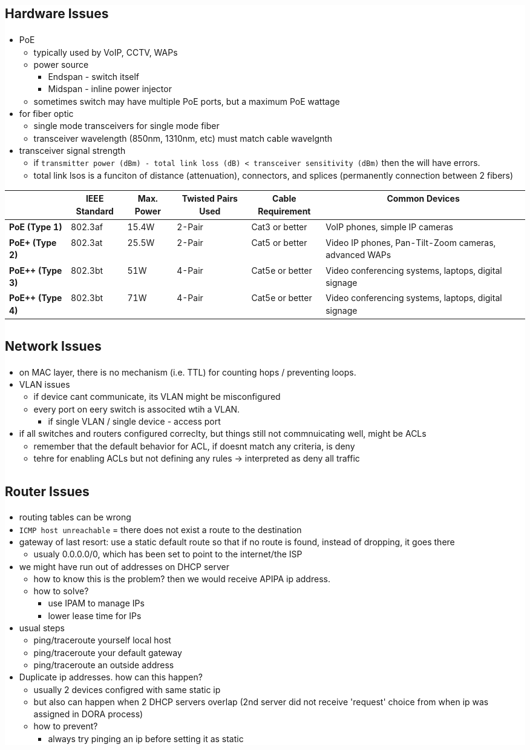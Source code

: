 ## Hardware Issues
- PoE
	- typically used by VoIP, CCTV, WAPs
	- power source
		- Endspan - switch itself
		- Midspan - inline power injector
	- sometimes switch may have multiple PoE ports, but a maximum PoE wattage
- for fiber optic
	- single mode transceivers for single mode fiber
	- transceiver wavelength (850nm, 1310nm, etc) must match cable wavelgnth
- transceiver signal strength
	- if `transmitter power (dBm) - total link loss (dB) < transceiver sensitivity (dBm)` then the will have errors. 
	- total link lsos is a funciton of distance (attenuation), connectors, and splices (permanently connection between 2 fibers)

|                    | IEEE Standard | Max. Power | Twisted Pairs Used | Cable Requirement | Common Devices                                        |
| ------------------ | ------------- | ---------- | ------------------ | ----------------- | ----------------------------------------------------- |
| **PoE (Type 1)**   | 802.3af       | 15.4W      | 2-Pair             | Cat3 or better    | VoIP phones, simple IP cameras                        |
| **PoE+ (Type 2)**  | 802.3at       | 25.5W      | 2-Pair             | Cat5 or better    | Video IP phones, Pan-Tilt-Zoom cameras, advanced WAPs |
| **PoE++ (Type 3)** | 802.3bt       | 51W        | 4-Pair             | Cat5e or better   | Video conferencing systems, laptops, digital signage  |
| **PoE++ (Type 4)** | 802.3bt       | 71W        | 4-Pair             | Cat5e or better   | Video conferencing systems, laptops, digital signage  |

## Network Issues
- on MAC layer, there is no mechanism (i.e. TTL) for counting hops / preventing loops. 
- VLAN issues
	- if device cant communicate, its VLAN might be misconfigured
	- every port on eery switch is associted wtih a VLAN.
		- if single VLAN / single device - access port
- if all switches and routers configured correclty, but things still not commnuicating well, might be ACLs
	- remember that the default behavior for ACL, if doesnt match any criteria, is deny
	- tehre for enabling ACLs but not defining any rules → interpreted as deny all traffic

## Router Issues
- routing tables can be wrong
- `ICMP host unreachable` = there does not exist a route to the destination
- gateway of last resort: use a static default route so that if no route is found, instead of dropping,  it goes there
	- usualy 0.0.0.0/0, which has been set to point to the internet/the ISP
- we might have run out of addresses on DHCP server
	- how to know this is the problem? then we would receive APIPA ip address. 
	- how to solve?
		- use IPAM to manage IPs
		- lower lease time for IPs
- usual steps
	- ping/traceroute yourself local host
	- ping/traceroute your default gateway
	- ping/traceroute an outside address
- Duplicate ip addresses. how can this happen?
	- usually 2 devices configred with same static ip
	- but also can happen when 2 DHCP servers overlap (2nd server did not receive 'request' choice from when ip was assigned in DORA process)
	- how to prevent?
		- always try pinging an ip before setting it as static
